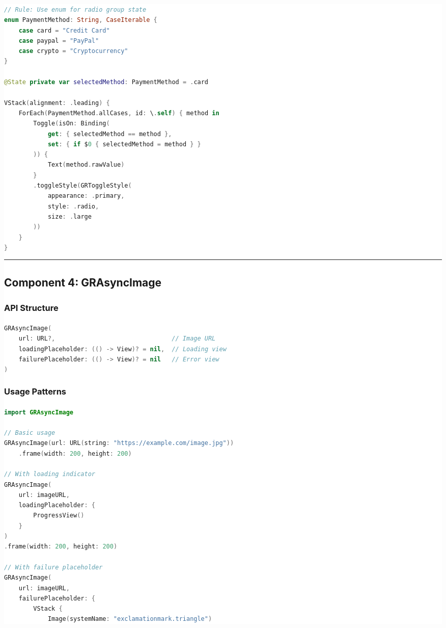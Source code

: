```swift
// Rule: Use enum for radio group state
enum PaymentMethod: String, CaseIterable {
    case card = "Credit Card"
    case paypal = "PayPal"
    case crypto = "Cryptocurrency"
}

@State private var selectedMethod: PaymentMethod = .card

VStack(alignment: .leading) {
    ForEach(PaymentMethod.allCases, id: \.self) { method in
        Toggle(isOn: Binding(
            get: { selectedMethod == method },
            set: { if $0 { selectedMethod = method } }
        )) {
            Text(method.rawValue)
        }
        .toggleStyle(GRToggleStyle(
            appearance: .primary,
            style: .radio,
            size: .large
        ))
    }
}
```

---

## Component 4: GRAsyncImage

### API Structure

```swift
GRAsyncImage(
    url: URL?,                                // Image URL
    loadingPlaceholder: (() -> View)? = nil,  // Loading view
    failurePlaceholder: (() -> View)? = nil   // Error view
)
```

### Usage Patterns

```swift
import GRAsyncImage

// Basic usage
GRAsyncImage(url: URL(string: "https://example.com/image.jpg"))
    .frame(width: 200, height: 200)

// With loading indicator
GRAsyncImage(
    url: imageURL,
    loadingPlaceholder: {
        ProgressView()
    }
)
.frame(width: 200, height: 200)

// With failure placeholder
GRAsyncImage(
    url: imageURL,
    failurePlaceholder: {
        VStack {
            Image(systemName: "exclamationmark.triangle")
```